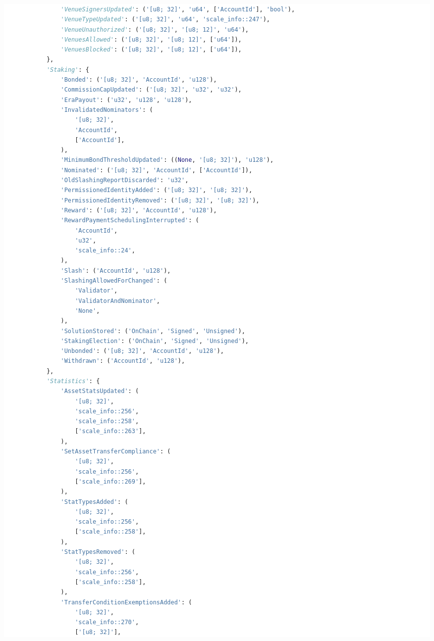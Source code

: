 ```python
                'VenueSignersUpdated': ('[u8; 32]', 'u64', ['AccountId'], 'bool'),
                'VenueTypeUpdated': ('[u8; 32]', 'u64', 'scale_info::247'),
                'VenueUnauthorized': ('[u8; 32]', '[u8; 12]', 'u64'),
                'VenuesAllowed': ('[u8; 32]', '[u8; 12]', ['u64']),
                'VenuesBlocked': ('[u8; 32]', '[u8; 12]', ['u64']),
            },
            'Staking': {
                'Bonded': ('[u8; 32]', 'AccountId', 'u128'),
                'CommissionCapUpdated': ('[u8; 32]', 'u32', 'u32'),
                'EraPayout': ('u32', 'u128', 'u128'),
                'InvalidatedNominators': (
                    '[u8; 32]',
                    'AccountId',
                    ['AccountId'],
                ),
                'MinimumBondThresholdUpdated': ((None, '[u8; 32]'), 'u128'),
                'Nominated': ('[u8; 32]', 'AccountId', ['AccountId']),
                'OldSlashingReportDiscarded': 'u32',
                'PermissionedIdentityAdded': ('[u8; 32]', '[u8; 32]'),
                'PermissionedIdentityRemoved': ('[u8; 32]', '[u8; 32]'),
                'Reward': ('[u8; 32]', 'AccountId', 'u128'),
                'RewardPaymentSchedulingInterrupted': (
                    'AccountId',
                    'u32',
                    'scale_info::24',
                ),
                'Slash': ('AccountId', 'u128'),
                'SlashingAllowedForChanged': (
                    'Validator',
                    'ValidatorAndNominator',
                    'None',
                ),
                'SolutionStored': ('OnChain', 'Signed', 'Unsigned'),
                'StakingElection': ('OnChain', 'Signed', 'Unsigned'),
                'Unbonded': ('[u8; 32]', 'AccountId', 'u128'),
                'Withdrawn': ('AccountId', 'u128'),
            },
            'Statistics': {
                'AssetStatsUpdated': (
                    '[u8; 32]',
                    'scale_info::256',
                    'scale_info::258',
                    ['scale_info::263'],
                ),
                'SetAssetTransferCompliance': (
                    '[u8; 32]',
                    'scale_info::256',
                    ['scale_info::269'],
                ),
                'StatTypesAdded': (
                    '[u8; 32]',
                    'scale_info::256',
                    ['scale_info::258'],
                ),
                'StatTypesRemoved': (
                    '[u8; 32]',
                    'scale_info::256',
                    ['scale_info::258'],
                ),
                'TransferConditionExemptionsAdded': (
                    '[u8; 32]',
                    'scale_info::270',
                    ['[u8; 32]'],
```